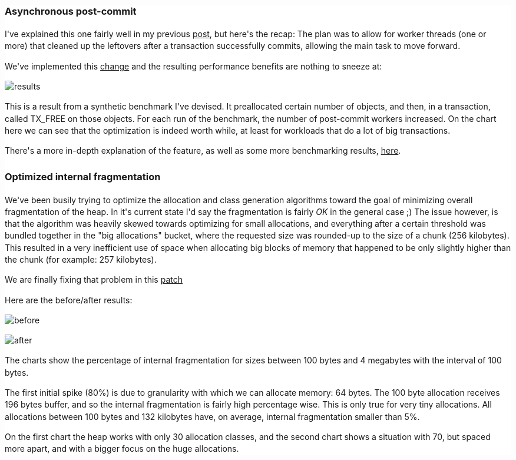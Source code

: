 ### Asynchronous post-commit

I've explained this one fairly well in my previous [post](/blog/2017/01/whats-coming-in-libpmemobj/),
but here's the recap: The plan was to allow for worker threads (one or more)
that cleaned up the leftovers after a transaction successfully commits, allowing
the main task to move forward.

We've implemented this [change](https://github.com/pmem/pmdk/pull/1671) and the
resulting performance benefits are nothing to sneeze at:

![results](https://cloud.githubusercontent.com/images/posts/8775610/24497173/daf67a76-153a-11e7-8e95-e185fdf0e118.png)

This is a result from a synthetic benchmark I've devised. It preallocated
certain number of objects, and then, in a transaction, called TX_FREE on those
objects. For each run of the benchmark, the number of post-commit workers
increased. On the chart here we can see that the optimization is indeed worth
while, at least for workloads that do a lot of big transactions.

There's a more in-depth explanation of the feature, as well as some more
benchmarking results, [here](https://github.com/pmem/issues/issues/381).

### Optimized internal fragmentation

We've been busily trying to optimize the allocation and class generation
algorithms toward the goal of minimizing overall fragmentation of the heap.
In it's current state I'd say the fragmentation is fairly _OK_ in the general case ;)
The issue however, is that the algorithm was heavily skewed towards optimizing for
small allocations, and everything after a certain threshold was bundled
together in the "big allocations" bucket, where the requested size was rounded-up
to the size of a chunk (256 kilobytes). This resulted in a very inefficient
use of space when allocating big blocks of memory that happened to be only
slightly higher than the chunk (for example: 257 kilobytes).

We are finally fixing that problem in this [patch](https://github.com/pmem/pmdk/pull/1629)

Here are the before/after results:

![before](https://cloud.githubusercontent.com/images/posts/8775610/24499995/03403414-1544-11e7-9404-093c882ec2c3.png)

![after](https://cloud.githubusercontent.com/images/posts/8775610/24500320/328bf392-1545-11e7-8ab3-c551c10c72b7.png)

The charts show the percentage of internal fragmentation for sizes between
100 bytes and 4 megabytes with the interval of 100 bytes.

The first initial spike (80%) is due to granularity with which we can allocate
memory: 64 bytes.
The 100 byte allocation receives 196 bytes buffer, and so the internal fragmentation
is fairly high percentage wise. This is only true for very tiny allocations.
All allocations between 100 bytes and 132 kilobytes have, on average,
internal fragmentation smaller than 5%.

On the first chart the heap works with only 30 allocation classes, and the second
chart shows a situation with 70, but spaced more apart, and with a bigger focus on
the huge allocations.
